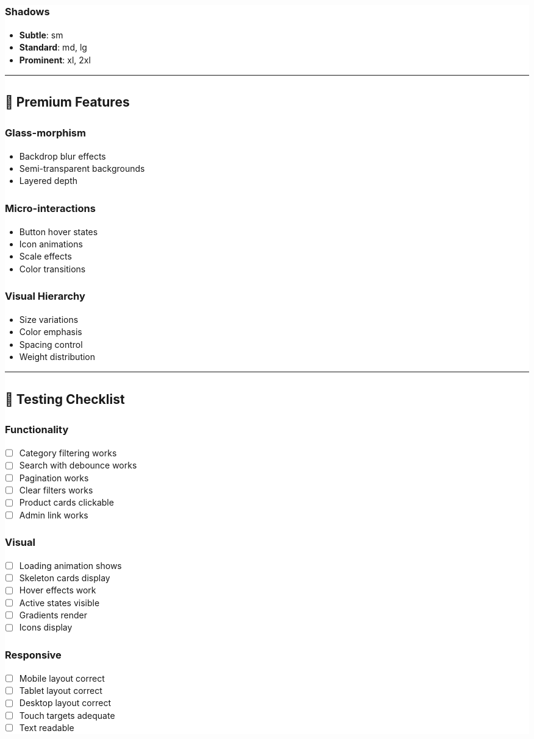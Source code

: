 ### Shadows
- **Subtle**: sm
- **Standard**: md, lg
- **Prominent**: xl, 2xl

---

## 🌟 Premium Features

### Glass-morphism
- Backdrop blur effects
- Semi-transparent backgrounds
- Layered depth

### Micro-interactions
- Button hover states
- Icon animations
- Scale effects
- Color transitions

### Visual Hierarchy
- Size variations
- Color emphasis
- Spacing control
- Weight distribution

---

## 🚀 Testing Checklist

### Functionality
- [ ] Category filtering works
- [ ] Search with debounce works
- [ ] Pagination works
- [ ] Clear filters works
- [ ] Product cards clickable
- [ ] Admin link works

### Visual
- [ ] Loading animation shows
- [ ] Skeleton cards display
- [ ] Hover effects work
- [ ] Active states visible
- [ ] Gradients render
- [ ] Icons display

### Responsive
- [ ] Mobile layout correct
- [ ] Tablet layout correct
- [ ] Desktop layout correct
- [ ] Touch targets adequate
- [ ] Text readable
